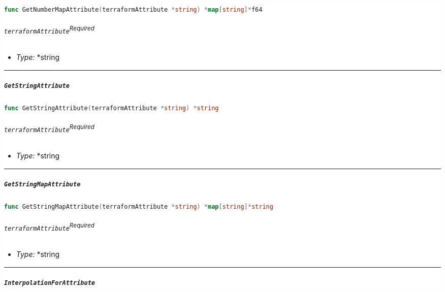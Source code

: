```go
func GetNumberMapAttribute(terraformAttribute *string) *map[string]*f64
```

###### `terraformAttribute`<sup>Required</sup> <a name="terraformAttribute" id="@cdktf/provider-hcp.dataHcpWaypointAddOnDefinition.DataHcpWaypointAddOnDefinitionVariableOptionsOutputReference.getNumberMapAttribute.parameter.terraformAttribute"></a>

- *Type:* *string

---

##### `GetStringAttribute` <a name="GetStringAttribute" id="@cdktf/provider-hcp.dataHcpWaypointAddOnDefinition.DataHcpWaypointAddOnDefinitionVariableOptionsOutputReference.getStringAttribute"></a>

```go
func GetStringAttribute(terraformAttribute *string) *string
```

###### `terraformAttribute`<sup>Required</sup> <a name="terraformAttribute" id="@cdktf/provider-hcp.dataHcpWaypointAddOnDefinition.DataHcpWaypointAddOnDefinitionVariableOptionsOutputReference.getStringAttribute.parameter.terraformAttribute"></a>

- *Type:* *string

---

##### `GetStringMapAttribute` <a name="GetStringMapAttribute" id="@cdktf/provider-hcp.dataHcpWaypointAddOnDefinition.DataHcpWaypointAddOnDefinitionVariableOptionsOutputReference.getStringMapAttribute"></a>

```go
func GetStringMapAttribute(terraformAttribute *string) *map[string]*string
```

###### `terraformAttribute`<sup>Required</sup> <a name="terraformAttribute" id="@cdktf/provider-hcp.dataHcpWaypointAddOnDefinition.DataHcpWaypointAddOnDefinitionVariableOptionsOutputReference.getStringMapAttribute.parameter.terraformAttribute"></a>

- *Type:* *string

---

##### `InterpolationForAttribute` <a name="InterpolationForAttribute" id="@cdktf/provider-hcp.dataHcpWaypointAddOnDefinition.DataHcpWaypointAddOnDefinitionVariableOptionsOutputReference.interpolationForAttribute"></a>
